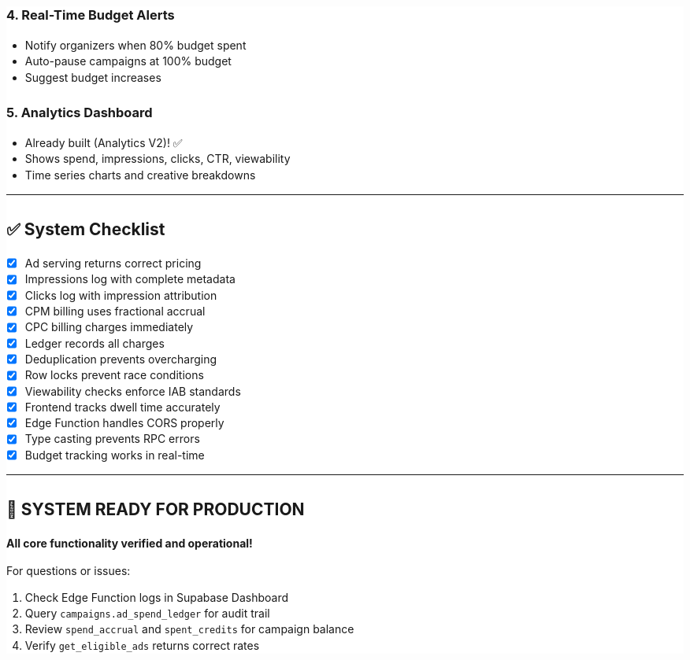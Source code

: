 ### 4. Real-Time Budget Alerts
- Notify organizers when 80% budget spent
- Auto-pause campaigns at 100% budget
- Suggest budget increases

### 5. Analytics Dashboard
- Already built (Analytics V2)! ✅
- Shows spend, impressions, clicks, CTR, viewability
- Time series charts and creative breakdowns

---

## ✅ System Checklist

- [x] Ad serving returns correct pricing
- [x] Impressions log with complete metadata
- [x] Clicks log with impression attribution
- [x] CPM billing uses fractional accrual
- [x] CPC billing charges immediately
- [x] Ledger records all charges
- [x] Deduplication prevents overcharging
- [x] Row locks prevent race conditions
- [x] Viewability checks enforce IAB standards
- [x] Frontend tracks dwell time accurately
- [x] Edge Function handles CORS properly
- [x] Type casting prevents RPC errors
- [x] Budget tracking works in real-time

---

## 🎉 SYSTEM READY FOR PRODUCTION

**All core functionality verified and operational!**

For questions or issues:
1. Check Edge Function logs in Supabase Dashboard
2. Query `campaigns.ad_spend_ledger` for audit trail
3. Review `spend_accrual` and `spent_credits` for campaign balance
4. Verify `get_eligible_ads` returns correct rates




